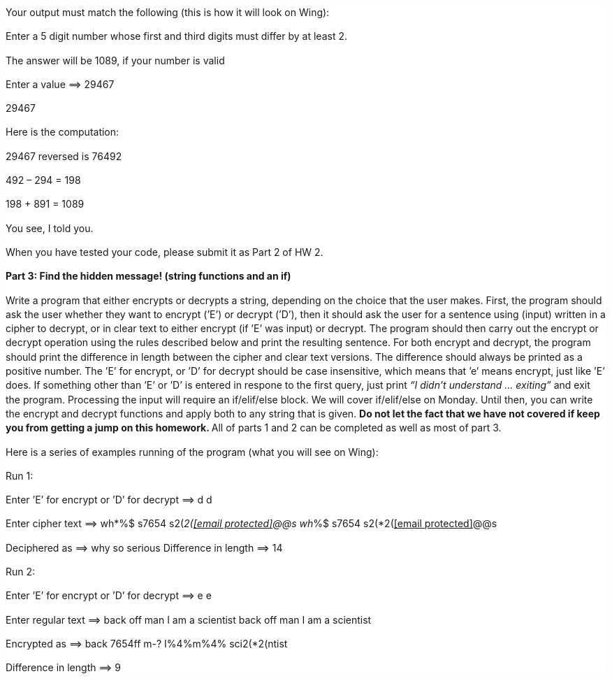 Your output must match the following (this is how it will look on Wing):

Enter a 5 digit number whose first and third digits must differ by at least 2.

The answer will be 1089, if your number is valid

Enter a value ==&gt; 29467

29467

Here is the computation:

29467 reversed is 76492

492 – 294 = 198

198 + 891 = 1089

You see, I told you.

When you have tested your code, please submit it as Part 2 of HW 2.

<strong>Part 3: Find the hidden message! (string functions and an if)</strong>

Write a program that either encrypts or decrypts a string, depending on the choice that the user makes. First, the program should ask the user whether they want to encrypt (’E’) or decrypt (’D’), then it should ask the user for a sentence using (input) written in a cipher to decrypt, or in clear text to either encrypt (if ’E’ was input) or decrypt. The program should then carry out the encrypt or decrypt operation using the rules described below and print the resulting sentence. For both encrypt and decrypt, the program should print the difference in length between the cipher and clear text versions. The difference should always be printed as a positive number. The ’E’ for encrypt, or ’D’ for decrypt should be case insensitive, which means that ’e’ means encrypt, just like ’E’ does. If something other than ’E’ or ’D’ is entered in respone to the first query, just print <em>“I didn’t understand … exiting” </em>and exit the program. Processing the input will require an if/elif/else block. We will cover if/elif/else on Monday. Until then, you can write the encrypt and decrypt functions and apply both to any string that is given. <strong>Do not let the fact that we have not covered if keep you from getting a jump on this homework. </strong>All of parts 1 and 2 can be completed as well as most of part 3.

Here is a series of examples running of the program (what you will see on Wing):

Run 1:

Enter ’E’ for encrypt or ’D’ for decrypt ==&gt; d d

Enter cipher text ==&gt; wh*%$ s7654 s2(*2(<a href="/cdn-cgi/l/email-protection" class="__cf_email__" data-cfemail="3c4e550b0a09087c">[email protected]</a>@@s wh*%$ s7654 s2(*2(<a href="/cdn-cgi/l/email-protection" class="__cf_email__" data-cfemail="45372c7273707105">[email protected]</a>@@s

Deciphered as ==&gt; why so serious Difference in length ==&gt; 14

Run 2:

Enter ’E’ for encrypt or ’D’ for decrypt ==&gt; e e

Enter regular text ==&gt; back off man I am a scientist back off man I am a scientist

Encrypted as ==&gt; back 7654ff m-? I%4%m%4% sci2(*2(ntist

Difference in length ==&gt; 9
